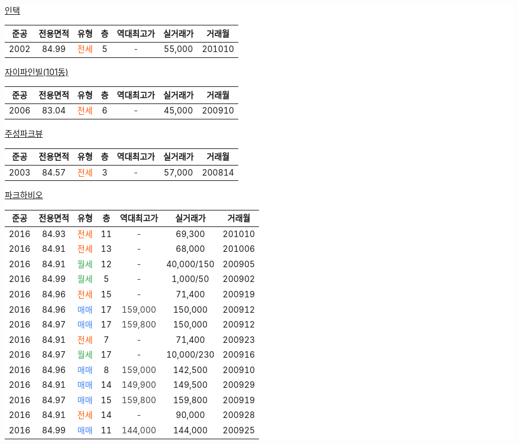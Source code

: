 
<script async src="//pagead2.googlesyndication.com/pagead/js/adsbygoogle.js"></script>

<ins class="adsbygoogle"
     style="display:block"
     data-ad-client="ca-pub-2446590836940007"
     data-ad-slot="1659523306"
     data-ad-format="auto"
     data-full-width-responsive="true"></ins>
<script>
(adsbygoogle = window.adsbygoogle || []).push({});
</script>


[인택](https://search.naver.com/search.naver?query=%EC%84%9C%EC%9A%B8%ED%8A%B9%EB%B3%84%EC%8B%9C+%EC%86%A1%ED%8C%8C%EA%B5%AC+%EB%AC%B8%EC%A0%95%EB%8F%99+%EC%9D%B8%ED%83%9D)

|준공|전용면적|유형|층|역대최고가|실거래가|거래월|
|:---:|:---:|:---:|:---:|:---:|:---:|:---:|
|2002|84.99|<span style="color:#ff5a00">전세</span>|5|<span style="color:#444444">-</span>|55,000|201010|

[자이파인빌(101동)](https://search.naver.com/search.naver?query=%EC%84%9C%EC%9A%B8%ED%8A%B9%EB%B3%84%EC%8B%9C+%EC%86%A1%ED%8C%8C%EA%B5%AC+%EB%AC%B8%EC%A0%95%EB%8F%99+%EC%9E%90%EC%9D%B4%ED%8C%8C%EC%9D%B8%EB%B9%8C%28101%EB%8F%99%29)

|준공|전용면적|유형|층|역대최고가|실거래가|거래월|
|:---:|:---:|:---:|:---:|:---:|:---:|:---:|
|2006|83.04|<span style="color:#ff5a00">전세</span>|6|<span style="color:#444444">-</span>|45,000|200910|

[주성파크뷰](https://search.naver.com/search.naver?query=%EC%84%9C%EC%9A%B8%ED%8A%B9%EB%B3%84%EC%8B%9C+%EC%86%A1%ED%8C%8C%EA%B5%AC+%EB%AC%B8%EC%A0%95%EB%8F%99+%EC%A3%BC%EC%84%B1%ED%8C%8C%ED%81%AC%EB%B7%B0)

|준공|전용면적|유형|층|역대최고가|실거래가|거래월|
|:---:|:---:|:---:|:---:|:---:|:---:|:---:|
|2003|84.57|<span style="color:#ff5a00">전세</span>|3|<span style="color:#444444">-</span>|57,000|200814|

[파크하비오](https://search.naver.com/search.naver?query=%EC%84%9C%EC%9A%B8%ED%8A%B9%EB%B3%84%EC%8B%9C+%EC%86%A1%ED%8C%8C%EA%B5%AC+%EB%AC%B8%EC%A0%95%EB%8F%99+%ED%8C%8C%ED%81%AC%ED%95%98%EB%B9%84%EC%98%A4)

|준공|전용면적|유형|층|역대최고가|실거래가|거래월|
|:---:|:---:|:---:|:---:|:---:|:---:|:---:|
|2016|84.93|<span style="color:#ff5a00">전세</span>|11|<span style="color:#444444">-</span>|69,300|201010|
|2016|84.91|<span style="color:#ff5a00">전세</span>|13|<span style="color:#444444">-</span>|68,000|201006|
|2016|84.91|<span style="color:#34a853">월세</span>|12|<span style="color:#444444">-</span>|40,000/150|200905|
|2016|84.99|<span style="color:#34a853">월세</span>|5|<span style="color:#444444">-</span>|1,000/50|200902|
|2016|84.96|<span style="color:#ff5a00">전세</span>|15|<span style="color:#444444">-</span>|71,400|200919|
|2016|84.96|<span style="color:#4285f3">매매</span>|17|<span style="color:#444444">159,000</span>|150,000|200912|
|2016|84.97|<span style="color:#4285f3">매매</span>|17|<span style="color:#444444">159,800</span>|150,000|200912|
|2016|84.91|<span style="color:#ff5a00">전세</span>|7|<span style="color:#444444">-</span>|71,400|200923|
|2016|84.97|<span style="color:#34a853">월세</span>|17|<span style="color:#444444">-</span>|10,000/230|200916|
|2016|84.96|<span style="color:#4285f3">매매</span>|8|<span style="color:#444444">159,000</span>|142,500|200910|
|2016|84.91|<span style="color:#4285f3">매매</span>|14|<span style="color:#444444">149,900</span>|149,500|200929|
|2016|84.97|<span style="color:#4285f3">매매</span>|15|<span style="color:#444444">159,800</span>|159,800|200919|
|2016|84.91|<span style="color:#ff5a00">전세</span>|14|<span style="color:#444444">-</span>|90,000|200928|
|2016|84.99|<span style="color:#4285f3">매매</span>|11|<span style="color:#444444">144,000</span>|144,000|200925|